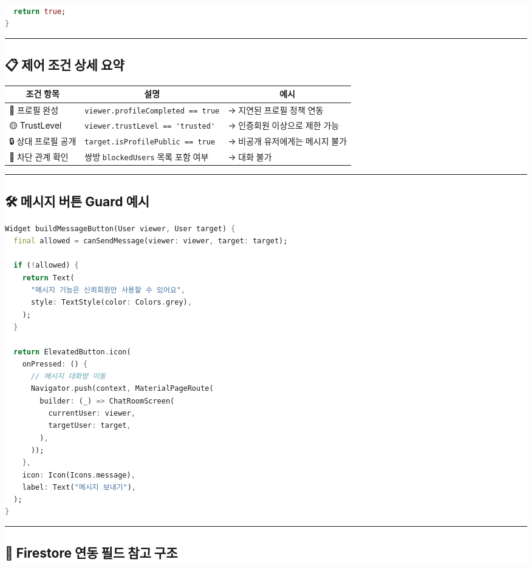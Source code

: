 ```dart
  return true;
}
```

---

## 📋 제어 조건 상세 요약

| 조건 항목         | 설명                                | 예시                 |
| ------------- | --------------------------------- | ------------------ |
| 🔵 프로필 완성     | `viewer.profileCompleted == true` | → 지연된 프로필 정책 연동    |
| 🟡 TrustLevel | `viewer.trustLevel == 'trusted'`  | → 인증회원 이상으로 제한 가능  |
| 🔒 상대 프로필 공개  | `target.isProfilePublic == true`  | → 비공개 유저에게는 메시지 불가 |
| 🚫 차단 관계 확인   | 쌍방 `blockedUsers` 목록 포함 여부        | → 대화 불가            |

---

## 🛠️ 메시지 버튼 Guard 예시

```dart
Widget buildMessageButton(User viewer, User target) {
  final allowed = canSendMessage(viewer: viewer, target: target);

  if (!allowed) {
    return Text(
      "메시지 기능은 신뢰회원만 사용할 수 있어요",
      style: TextStyle(color: Colors.grey),
    );
  }

  return ElevatedButton.icon(
    onPressed: () {
      // 메시지 대화방 이동
      Navigator.push(context, MaterialPageRoute(
        builder: (_) => ChatRoomScreen(
          currentUser: viewer,
          targetUser: target,
        ),
      ));
    },
    icon: Icon(Icons.message),
    label: Text("메시지 보내기"),
  );
}
```

---

## 🔐 Firestore 연동 필드 참고 구조
